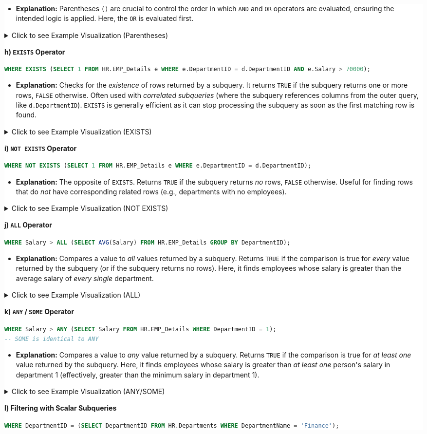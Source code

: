 *   **Explanation:** Parentheses `()` are crucial to control the order in which `AND` and `OR` operators are evaluated, ensuring the intended logic is applied. Here, the `OR` is evaluated first.

<details><summary>Click to see Example Visualization (Parentheses)</summary></details>

**h) `EXISTS` Operator**

```sql
WHERE EXISTS (SELECT 1 FROM HR.EMP_Details e WHERE e.DepartmentID = d.DepartmentID AND e.Salary > 70000);
```

*   **Explanation:** Checks for the *existence* of rows returned by a subquery. It returns `TRUE` if the subquery returns one or more rows, `FALSE` otherwise. Often used with *correlated subqueries* (where the subquery references columns from the outer query, like `d.DepartmentID`). `EXISTS` is generally efficient as it can stop processing the subquery as soon as the first matching row is found.

<details><summary>Click to see Example Visualization (EXISTS)</summary></details>

**i) `NOT EXISTS` Operator**

```sql
WHERE NOT EXISTS (SELECT 1 FROM HR.EMP_Details e WHERE e.DepartmentID = d.DepartmentID);
```

*   **Explanation:** The opposite of `EXISTS`. Returns `TRUE` if the subquery returns *no* rows, `FALSE` otherwise. Useful for finding rows that do *not* have corresponding related rows (e.g., departments with no employees).

<details><summary>Click to see Example Visualization (NOT EXISTS)</summary></details>

**j) `ALL` Operator**

```sql
WHERE Salary > ALL (SELECT AVG(Salary) FROM HR.EMP_Details GROUP BY DepartmentID);
```

*   **Explanation:** Compares a value to *all* values returned by a subquery. Returns `TRUE` if the comparison is true for *every* value returned by the subquery (or if the subquery returns no rows). Here, it finds employees whose salary is greater than the average salary of *every single* department.

<details><summary>Click to see Example Visualization (ALL)</summary></details>

**k) `ANY` / `SOME` Operator**

```sql
WHERE Salary > ANY (SELECT Salary FROM HR.EMP_Details WHERE DepartmentID = 1);
-- SOME is identical to ANY
```

*   **Explanation:** Compares a value to *any* value returned by a subquery. Returns `TRUE` if the comparison is true for *at least one* value returned by the subquery. Here, it finds employees whose salary is greater than *at least one* person's salary in department 1 (effectively, greater than the minimum salary in department 1).

<details><summary>Click to see Example Visualization (ANY/SOME)</summary></details>

**l) Filtering with Scalar Subqueries**

```sql
WHERE DepartmentID = (SELECT DepartmentID FROM HR.Departments WHERE DepartmentName = 'Finance');
```
